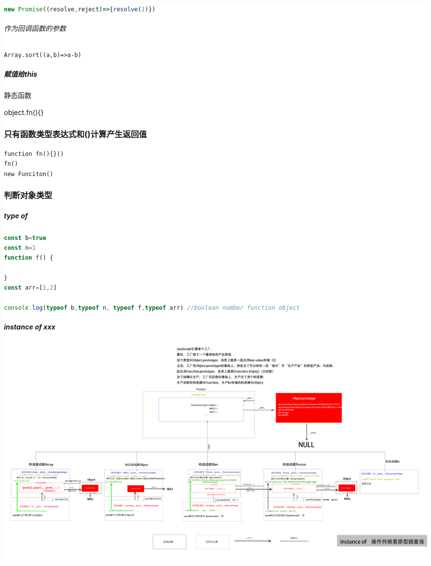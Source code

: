 ```javascript
new Promise((resolve,reject)=>{resolve(1)})
```

###### 作为回调函数的参数

```
Array.sort((a,b)=>a-b)
```

##### 赋值给this

静态函数

object.fn(){}

### 只有函数类型表达式和()计算产生返回值


```
function fn(){}()
fn()
new Funciton()
```

### 判断对象类型

##### type of 

```js
const b=true
const n=1
function f() {

}
const arr=[1,2]

console.log(typeof b,typeof n, typeof f,typeof arr) //boolean number function object
```

##### instance of xxx

<a href="./3.png"><img src="3.png" /></a>
